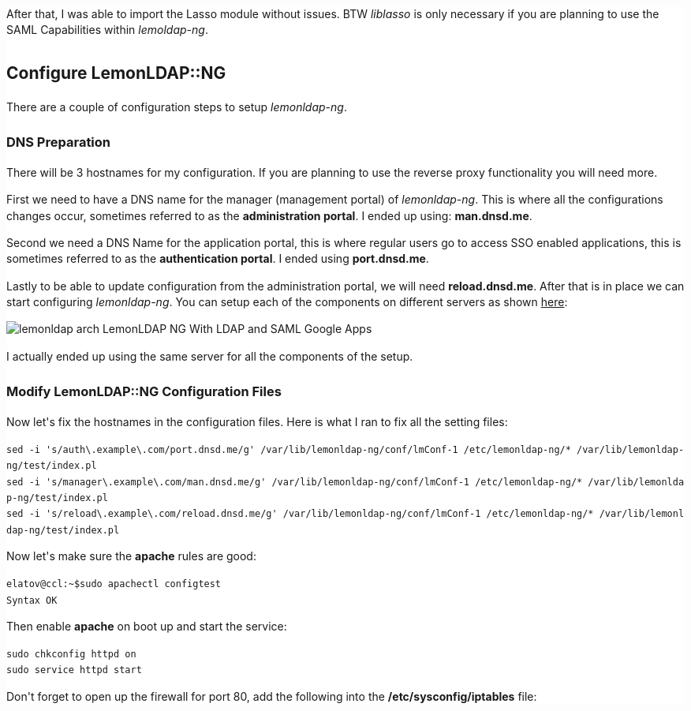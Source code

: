 
After that, I was able to import the Lasso module without issues. BTW *liblasso* is only necessary if you are planning to use the SAML Capabilities within *lemoldap-ng*.

## Configure LemonLDAP::NG

There are a couple of configuration steps to setup *lemonldap-ng*.

### DNS Preparation

There will be 3 hostnames for my configuration. If you are planning to use the reverse proxy functionality you will need more.

First we need to have a DNS name for the manager (management portal) of *lemonldap-ng*. This is where all the configurations changes occur, sometimes referred to as the **administration portal**. I ended up using: **man.dnsd.me**.

Second we need a DNS Name for the application portal, this is where regular users go to access SSO enabled applications, this is sometimes referred to as the **authentication portal**. I ended using **port.dnsd.me**.

Lastly to be able to update configuration from the administration portal, we will need **reload.dnsd.me**. After that is in place we can start configuring *lemonldap-ng*. You can setup each of the components on different servers as shown [here](http://wiki.lemonldap.ow2.org/xwiki/bin/view/NG/Presentation#HArchitecture):

![lemonldap arch LemonLDAP NG With LDAP and SAML Google Apps](https://github.com/elatov/uploads/raw/master/2014/01/lemonldap-arch.png)

I actually ended up using the same server for all the components of the setup.

### Modify LemonLDAP::NG Configuration Files

Now let's fix the hostnames in the configuration files. Here is what I ran to fix all the setting files:

    sed -i 's/auth\.example\.com/port.dnsd.me/g' /var/lib/lemonldap-ng/conf/lmConf-1 /etc/lemonldap-ng/* /var/lib/lemonldap-ng/test/index.pl
    sed -i 's/manager\.example\.com/man.dnsd.me/g' /var/lib/lemonldap-ng/conf/lmConf-1 /etc/lemonldap-ng/* /var/lib/lemonldap-ng/test/index.pl
    sed -i 's/reload\.example\.com/reload.dnsd.me/g' /var/lib/lemonldap-ng/conf/lmConf-1 /etc/lemonldap-ng/* /var/lib/lemonldap-ng/test/index.pl


Now let's make sure the **apache** rules are good:

    elatov@ccl:~$sudo apachectl configtest
    Syntax OK


Then enable **apache** on boot up and start the service:

    sudo chkconfig httpd on
    sudo service httpd start


Don't forget to open up the firewall for port 80, add the following into the **/etc/sysconfig/iptables** file:

